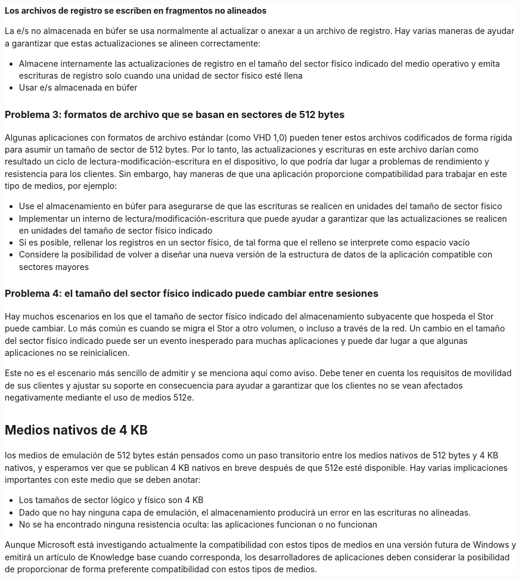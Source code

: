 **Los archivos de registro se escriben en fragmentos no alineados**

La e/s no almacenada en búfer se usa normalmente al actualizar o anexar a un archivo de registro. Hay varias maneras de ayudar a garantizar que estas actualizaciones se alineen correctamente:

-   Almacene internamente las actualizaciones de registro en el tamaño del sector físico indicado del medio operativo y emita escrituras de registro solo cuando una unidad de sector físico esté llena
-   Usar e/s almacenada en búfer

### <a name="issue-3-file-formats-relying-on-512-byte-sectors"></a>Problema 3: formatos de archivo que se basan en sectores de 512 bytes

Algunas aplicaciones con formatos de archivo estándar (como VHD 1,0) pueden tener estos archivos codificados de forma rígida para asumir un tamaño de sector de 512 bytes. Por lo tanto, las actualizaciones y escrituras en este archivo darían como resultado un ciclo de lectura-modificación-escritura en el dispositivo, lo que podría dar lugar a problemas de rendimiento y resistencia para los clientes. Sin embargo, hay maneras de que una aplicación proporcione compatibilidad para trabajar en este tipo de medios, por ejemplo:

-   Use el almacenamiento en búfer para asegurarse de que las escrituras se realicen en unidades del tamaño de sector físico
-   Implementar un interno de lectura/modificación-escritura que puede ayudar a garantizar que las actualizaciones se realicen en unidades del tamaño de sector físico indicado
-   Si es posible, rellenar los registros en un sector físico, de tal forma que el relleno se interprete como espacio vacío
-   Considere la posibilidad de volver a diseñar una nueva versión de la estructura de datos de la aplicación compatible con sectores mayores

### <a name="issue-4-the-reported-physical-sector-size-can-change-between-sessions"></a>Problema 4: el tamaño del sector físico indicado puede cambiar entre sesiones

Hay muchos escenarios en los que el tamaño de sector físico indicado del almacenamiento subyacente que hospeda el Stor puede cambiar. Lo más común es cuando se migra el Stor a otro volumen, o incluso a través de la red. Un cambio en el tamaño del sector físico indicado puede ser un evento inesperado para muchas aplicaciones y puede dar lugar a que algunas aplicaciones no se reinicialicen.

Este no es el escenario más sencillo de admitir y se menciona aquí como aviso. Debe tener en cuenta los requisitos de movilidad de sus clientes y ajustar su soporte en consecuencia para ayudar a garantizar que los clientes no se vean afectados negativamente mediante el uso de medios 512e.

## <a name="4-kb-native-media"></a>Medios nativos de 4 KB

los medios de emulación de 512 bytes están pensados como un paso transitorio entre los medios nativos de 512 bytes y 4 KB nativos, y esperamos ver que se publican 4 KB nativos en breve después de que 512e esté disponible. Hay varias implicaciones importantes con este medio que se deben anotar:

-   Los tamaños de sector lógico y físico son 4 KB
-   Dado que no hay ninguna capa de emulación, el almacenamiento producirá un error en las escrituras no alineadas.
-   No se ha encontrado ninguna resistencia oculta: las aplicaciones funcionan o no funcionan

Aunque Microsoft está investigando actualmente la compatibilidad con estos tipos de medios en una versión futura de Windows y emitirá un artículo de Knowledge base cuando corresponda, los desarrolladores de aplicaciones deben considerar la posibilidad de proporcionar de forma preferente compatibilidad con estos tipos de medios.
